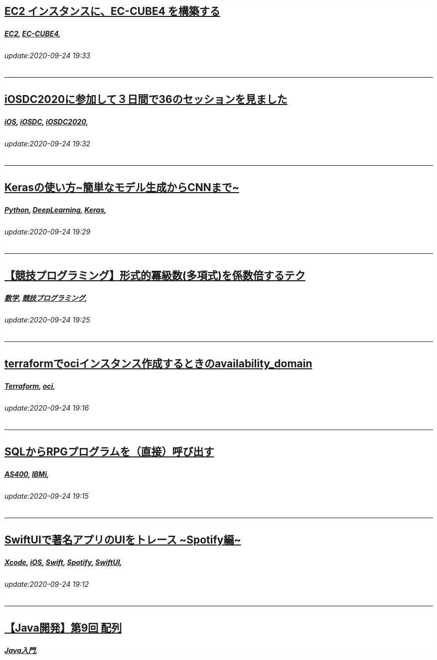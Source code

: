 ## [EC2 インスタンスに、EC-CUBE4 を構築する](https://qiita.com/tirol/items/5685208446a20fcdd0b3)
##### [EC2](https://qiita.com/tags/EC2), [EC-CUBE4](https://qiita.com/tags/EC-CUBE4), 
###### update:2020-09-24 19:33
---
## [iOSDC2020に参加して３日間で36のセッションを見ました](https://qiita.com/yoko-yan/items/adb3c55a82ac9c41f4f1)
##### [iOS](https://qiita.com/tags/iOS), [iOSDC](https://qiita.com/tags/iOSDC), [iOSDC2020](https://qiita.com/tags/iOSDC2020), 
###### update:2020-09-24 19:32
---
## [Kerasの使い方~簡単なモデル生成からCNNまで~](https://qiita.com/y_sayama/items/2b34df14d58efeefeb09)
##### [Python](https://qiita.com/tags/Python), [DeepLearning](https://qiita.com/tags/DeepLearning), [Keras](https://qiita.com/tags/Keras), 
###### update:2020-09-24 19:29
---
## [【競技プログラミング】形式的冪級数(多項式)を係数倍するテク](https://qiita.com/hotman78/items/90dba287b98629767d6c)
##### [数学](https://qiita.com/tags/数学), [競技プログラミング](https://qiita.com/tags/競技プログラミング), 
###### update:2020-09-24 19:25
---
## [terraformでociインスタンス作成するときのavailability_domain](https://qiita.com/zero_046/items/7d726498bbbf8ed8fb07)
##### [Terraform](https://qiita.com/tags/Terraform), [oci](https://qiita.com/tags/oci), 
###### update:2020-09-24 19:16
---
## [SQLからRPGプログラムを（直接）呼び出す](https://qiita.com/yamurata/items/4cd1b3b2c23517bc41af)
##### [AS400](https://qiita.com/tags/AS400), [IBMi](https://qiita.com/tags/IBMi), 
###### update:2020-09-24 19:15
---
## [SwiftUIで著名アプリのUIをトレース ~Spotify編~](https://qiita.com/rymshm/items/5c3912358697a7ad99bd)
##### [Xcode](https://qiita.com/tags/Xcode), [iOS](https://qiita.com/tags/iOS), [Swift](https://qiita.com/tags/Swift), [Spotify](https://qiita.com/tags/Spotify), [SwiftUI](https://qiita.com/tags/SwiftUI), 
###### update:2020-09-24 19:12
---
## [【Java開発】第9回 配列](https://qiita.com/DreamHanks/items/d562d15cdce1772f6642)
##### [Java入門](https://qiita.com/tags/Java入門), 